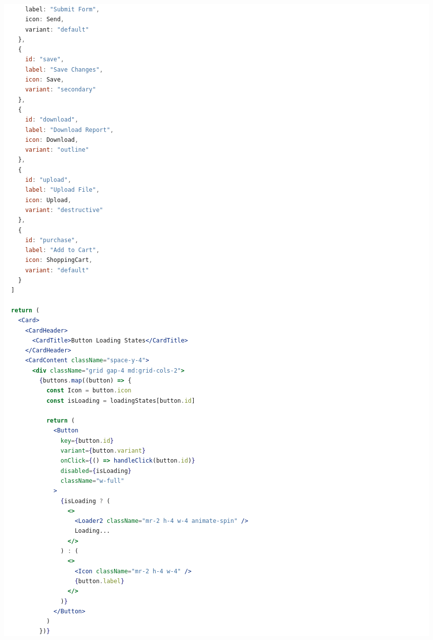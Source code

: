 ```jsx
      label: "Submit Form",
      icon: Send,
      variant: "default"
    },
    {
      id: "save",
      label: "Save Changes",
      icon: Save,
      variant: "secondary"
    },
    {
      id: "download",
      label: "Download Report",
      icon: Download,
      variant: "outline"
    },
    {
      id: "upload",
      label: "Upload File",
      icon: Upload,
      variant: "destructive"
    },
    {
      id: "purchase",
      label: "Add to Cart",
      icon: ShoppingCart,
      variant: "default"
    }
  ]

  return (
    <Card>
      <CardHeader>
        <CardTitle>Button Loading States</CardTitle>
      </CardHeader>
      <CardContent className="space-y-4">
        <div className="grid gap-4 md:grid-cols-2">
          {buttons.map((button) => {
            const Icon = button.icon
            const isLoading = loadingStates[button.id]
            
            return (
              <Button
                key={button.id}
                variant={button.variant}
                onClick={() => handleClick(button.id)}
                disabled={isLoading}
                className="w-full"
              >
                {isLoading ? (
                  <>
                    <Loader2 className="mr-2 h-4 w-4 animate-spin" />
                    Loading...
                  </>
                ) : (
                  <>
                    <Icon className="mr-2 h-4 w-4" />
                    {button.label}
                  </>
                )}
              </Button>
            )
          })}
```